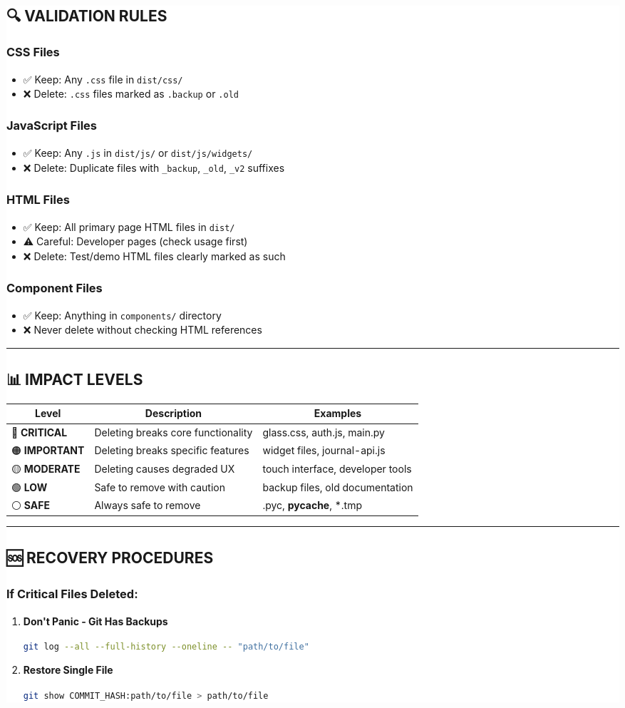 
## 🔍 VALIDATION RULES

### CSS Files
- ✅ Keep: Any `.css` file in `dist/css/`
- ❌ Delete: `.css` files marked as `.backup` or `.old`

### JavaScript Files  
- ✅ Keep: Any `.js` in `dist/js/` or `dist/js/widgets/`
- ❌ Delete: Duplicate files with `_backup`, `_old`, `_v2` suffixes

### HTML Files
- ✅ Keep: All primary page HTML files in `dist/`
- ⚠️ Careful: Developer pages (check usage first)
- ❌ Delete: Test/demo HTML files clearly marked as such

### Component Files
- ✅ Keep: Anything in `components/` directory
- ❌ Never delete without checking HTML references

---

## 📊 IMPACT LEVELS

| Level | Description | Examples |
|-------|-------------|----------|
| 🔴 **CRITICAL** | Deleting breaks core functionality | glass.css, auth.js, main.py |
| 🟠 **IMPORTANT** | Deleting breaks specific features | widget files, journal-api.js |
| 🟡 **MODERATE** | Deleting causes degraded UX | touch interface, developer tools |
| 🟢 **LOW** | Safe to remove with caution | backup files, old documentation |
| ⚪ **SAFE** | Always safe to remove | .pyc, __pycache__, *.tmp |

---

## 🆘 RECOVERY PROCEDURES

### If Critical Files Deleted:

1. **Don't Panic - Git Has Backups**
   ```bash
   git log --all --full-history --oneline -- "path/to/file"
   ```

2. **Restore Single File**
   ```bash
   git show COMMIT_HASH:path/to/file > path/to/file
   ```
